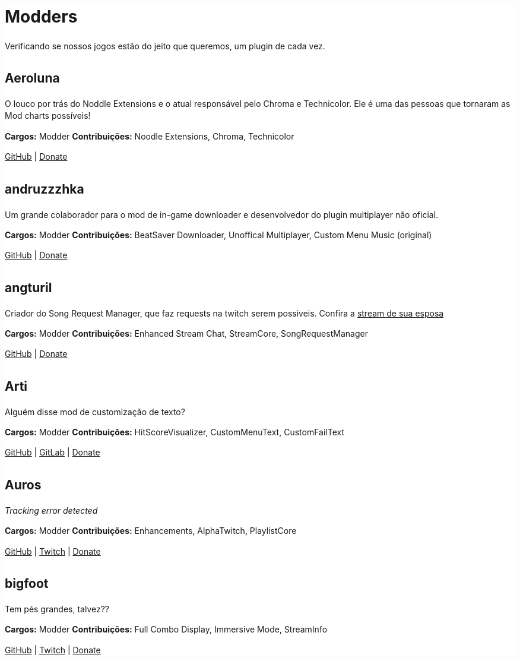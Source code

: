 # Modders
Verificando se nossos jogos estão do jeito que queremos, um plugin de cada vez.

## Aeroluna
O louco por trás do Noddle Extensions e o atual responsável pelo Chroma e Technicolor. Ele é uma das pessoas que tornaram as Mod charts possíveis!

**Cargos:** Modder **Contribuições:** Noodle Extensions, Chroma, Technicolor

[GitHub](https://github.com/Aeroluna) | [Donate](https://ko-fi.com/aeroluna)

## andruzzzhka
Um grande colaborador para o mod de in-game downloader e desenvolvedor do plugin multiplayer não oficial.

**Cargos:** Modder **Contribuições:** BeatSaver Downloader, Unoffical Multiplayer, Custom Menu Music (original)

[GitHub](https://github.com/andruzzzhka) | [Donate](http://ko-fi.com/andruzzzhka)

## angturil
Criador do Song Request Manager, que faz requests na twitch serem possiveis. Confira a [stream de sua esposa](https://www.twitch.tv/sehria_k)

**Cargos:** Modder **Contribuições:** Enhanced Stream Chat, StreamCore, SongRequestManager

[GitHub](https://github.com/angturil) | [Donate](https://paypal.me/sehria)

## Arti
Alguém disse mod de customização de texto?

**Cargos:** Modder **Contribuições:** HitScoreVisualizer, CustomMenuText, CustomFailText

[GitHub](https://github.com/artemiswkearney) | [GitLab](https://gitlab.com/artemiswkearney) | [Donate](https://ko-fi.com/artibs)

## Auros
*Tracking error detected*

**Cargos:** Modder **Contribuições:** Enhancements, AlphaTwitch, PlaylistCore

[GitHub](https://github.com/AurosX) | [Twitch](https://www.twitch.tv/AurosXT) | [Donate](https://www.ko-fi.com/aurosnex)

## bigfoot
Tem pés grandes, talvez??

**Cargos:** Modder **Contribuições:** Full Combo Display, Immersive Mode, StreamInfo

[GitHub](https://github.com/bigfoott) | [Twitch](https://www.twitch.tv/bigfooott) | [Donate](https://streamlabs.com/bigfooott)
